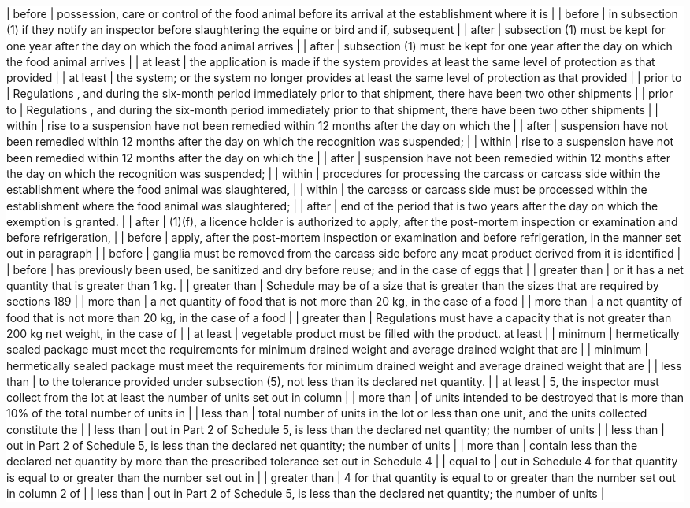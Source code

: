 | before        | possession, care or control of the food animal before its arrival at the establishment where it is                                          |
| before        | in subsection (1) if they notify an inspector before slaughtering the equine or bird and if, subsequent                                     |
| after         | subsection (1) must be kept for one year after the day on which the food animal arrives                                                     |
| after         | subsection (1) must be kept for one year after the day on which the food animal arrives                                                     |
| at least      | the application is made if the system provides at least the same level of protection as that provided                                       |
| at least      | the system; or the system no longer provides at least the same level of protection as that provided                                         |
| prior to      | Regulations , and during the six-month period immediately prior to that shipment, there have been two other shipments                       |
| prior to      | Regulations , and during the six-month period immediately prior to that shipment, there have been two other shipments                       |
| within        | rise to a suspension have not been remedied within 12 months after the day on which the                                                     |
| after         | suspension have not been remedied within 12 months after the day on which the recognition was suspended;                                    |
| within        | rise to a suspension have not been remedied within 12 months after the day on which the                                                     |
| after         | suspension have not been remedied within 12 months after the day on which the recognition was suspended;                                    |
| within        | procedures for processing the carcass or carcass side within the establishment where the food animal was slaughtered,                       |
| within        | the carcass or carcass side must be processed within the establishment where the food animal was slaughtered;                               |
| after         | end of the period that is two years after  the day on which the exemption is granted.                                                       |
| after         | (1)(f), a licence holder is authorized to apply, after the post-mortem inspection or examination and before refrigeration,                  |
| before        | apply, after the post-mortem inspection or examination and before refrigeration, in the manner set out in paragraph                         |
| before        | ganglia must be removed from the carcass side before any meat product derived from it is identified                                         |
| before        | has previously been used, be sanitized and dry before reuse; and in the case of eggs that                                                   |
| greater than  | or it has a net quantity that is greater than  1 kg.                                                                                        |
| greater than  | Schedule may be of a size that is greater than the sizes that are required by sections 189                                                  |
| more than     | a net quantity of food that is not more than 20 kg, in the case of a food                                                                   |
| more than     | a net quantity of food that is not more than 20 kg, in the case of a food                                                                   |
| greater than  | Regulations must have a capacity that is not greater than 200 kg net weight, in the case of                                                 |
| at least      | vegetable product must be filled with the product. at least                                                                                 |
| minimum       | hermetically sealed package must meet the requirements for minimum drained weight and average drained weight that are                       |
| minimum       | hermetically sealed package must meet the requirements for minimum drained weight and average drained weight that are                       |
| less than     | to the tolerance provided under subsection (5), not less than  its declared net quantity.                                                   |
| at least      | 5, the inspector must collect from the lot at least the number of units set out in column                                                   |
| more than     | of units intended to be destroyed that is more than 10% of the total number of units in                                                     |
| less than     | total number of units in the lot or less than one unit, and the units collected constitute the                                              |
| less than     | out in Part 2 of Schedule 5, is less than the declared net quantity; the number of units                                                    |
| less than     | out in Part 2 of Schedule 5, is less than the declared net quantity; the number of units                                                    |
| more than     | contain less than the declared net quantity by more than the prescribed tolerance set out in Schedule 4                                     |
| equal to      | out in Schedule 4 for that quantity is equal to or greater than the number set out in                                                       |
| greater than  | 4 for that quantity is equal to or greater than the number set out in column 2 of                                                           |
| less than     | out in Part 2 of Schedule 5, is less than the declared net quantity; the number of units                                                    |